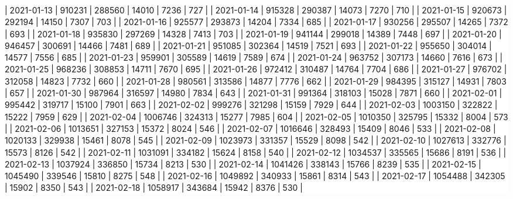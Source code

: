 | 2021-01-13 | 910231 | 288560 | 14010 | 7236 | 727 |
| 2021-01-14 | 915328 | 290387 | 14073 | 7270 | 710 |
| 2021-01-15 | 920673 | 292194 | 14150 | 7307 | 703 |
| 2021-01-16 | 925577 | 293873 | 14204 | 7334 | 685 |
| 2021-01-17 | 930256 | 295507 | 14265 | 7372 | 693 |
| 2021-01-18 | 935830 | 297269 | 14328 | 7413 | 703 |
| 2021-01-19 | 941144 | 299018 | 14389 | 7448 | 697 |
| 2021-01-20 | 946457 | 300691 | 14466 | 7481 | 689 |
| 2021-01-21 | 951085 | 302364 | 14519 | 7521 | 693 |
| 2021-01-22 | 955650 | 304014 | 14577 | 7556 | 685 |
| 2021-01-23 | 959901 | 305589 | 14619 | 7589 | 674 |
| 2021-01-24 | 963752 | 307173 | 14660 | 7616 | 673 |
| 2021-01-25 | 968236 | 308853 | 14711 | 7670 | 695 |
| 2021-01-26 | 972412 | 310487 | 14764 | 7704 | 686 |
| 2021-01-27 | 976702 | 312058 | 14823 | 7732 | 660 |
| 2021-01-28 | 980561 | 313586 | 14877 | 7776 | 662 |
| 2021-01-29 | 984395 | 315127 | 14931 | 7803 | 657 |
| 2021-01-30 | 987964 | 316597 | 14980 | 7834 | 643 |
| 2021-01-31 | 991364 | 318103 | 15028 | 7871 | 660 |
| 2021-02-01 | 995442 | 319717 | 15100 | 7901 | 663 |
| 2021-02-02 | 999276 | 321298 | 15159 | 7929 | 644 |
| 2021-02-03 | 1003150 | 322822 | 15222 | 7959 | 629 |
| 2021-02-04 | 1006746 | 324313 | 15277 | 7985 | 604 |
| 2021-02-05 | 1010350 | 325795 | 15332 | 8004 | 573 |
| 2021-02-06 | 1013651 | 327153 | 15372 | 8024 | 546 |
| 2021-02-07 | 1016646 | 328493 | 15409 | 8046 | 533 |
| 2021-02-08 | 1020133 | 329938 | 15461 | 8078 | 545 |
| 2021-02-09 | 1023973 | 331357 | 15529 | 8098 | 542 |
| 2021-02-10 | 1027613 | 332776 | 15573 | 8126 | 542 |
| 2021-02-11 | 1031091 | 334182 | 15624 | 8158 | 540 |
| 2021-02-12 | 1034537 | 335565 | 15686 | 8191 | 536 |
| 2021-02-13 | 1037924 | 336850 | 15734 | 8213 | 530 |
| 2021-02-14 | 1041426 | 338143 | 15766 | 8239 | 535 |
| 2021-02-15 | 1045490 | 339546 | 15810 | 8275 | 548 |
| 2021-02-16 | 1049892 | 340933 | 15861 | 8314 | 543 |
| 2021-02-17 | 1054488 | 342305 | 15902 | 8350 | 543 |
| 2021-02-18 | 1058917 | 343684 | 15942 | 8376 | 530 |